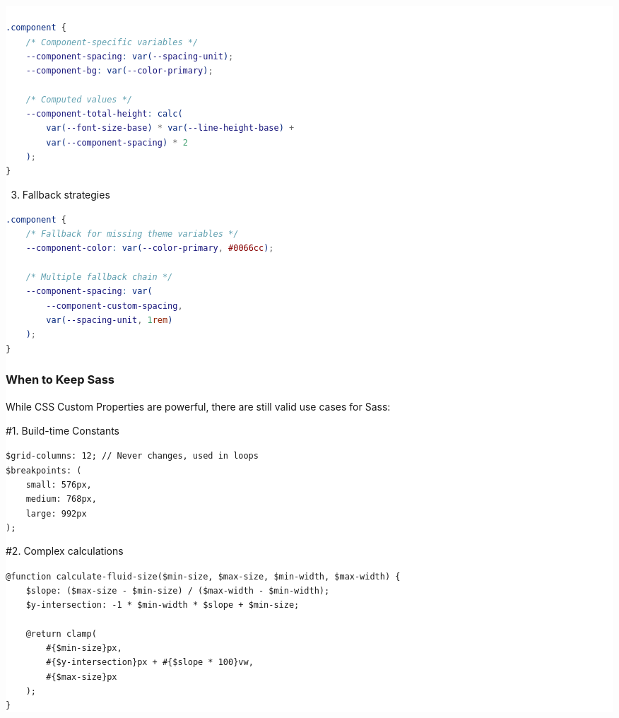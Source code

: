 ```css

.component {
    /* Component-specific variables */
    --component-spacing: var(--spacing-unit);
    --component-bg: var(--color-primary);
    
    /* Computed values */
    --component-total-height: calc(
        var(--font-size-base) * var(--line-height-base) +
        var(--component-spacing) * 2
    );
}
```

3. Fallback strategies

```css
.component {
    /* Fallback for missing theme variables */
    --component-color: var(--color-primary, #0066cc);
    
    /* Multiple fallback chain */
    --component-spacing: var(
        --component-custom-spacing,
        var(--spacing-unit, 1rem)
    );
}
```

### When to Keep Sass

While CSS Custom Properties are powerful, there are still valid use cases for Sass:

#1. Build-time Constants
   
```
$grid-columns: 12; // Never changes, used in loops
$breakpoints: (
    small: 576px,
    medium: 768px,
    large: 992px
);
```

#2. Complex calculations
   
```
@function calculate-fluid-size($min-size, $max-size, $min-width, $max-width) {
    $slope: ($max-size - $min-size) / ($max-width - $min-width);
    $y-intersection: -1 * $min-width * $slope + $min-size;
    
    @return clamp(
        #{$min-size}px,
        #{$y-intersection}px + #{$slope * 100}vw,
        #{$max-size}px
    );
}
```
